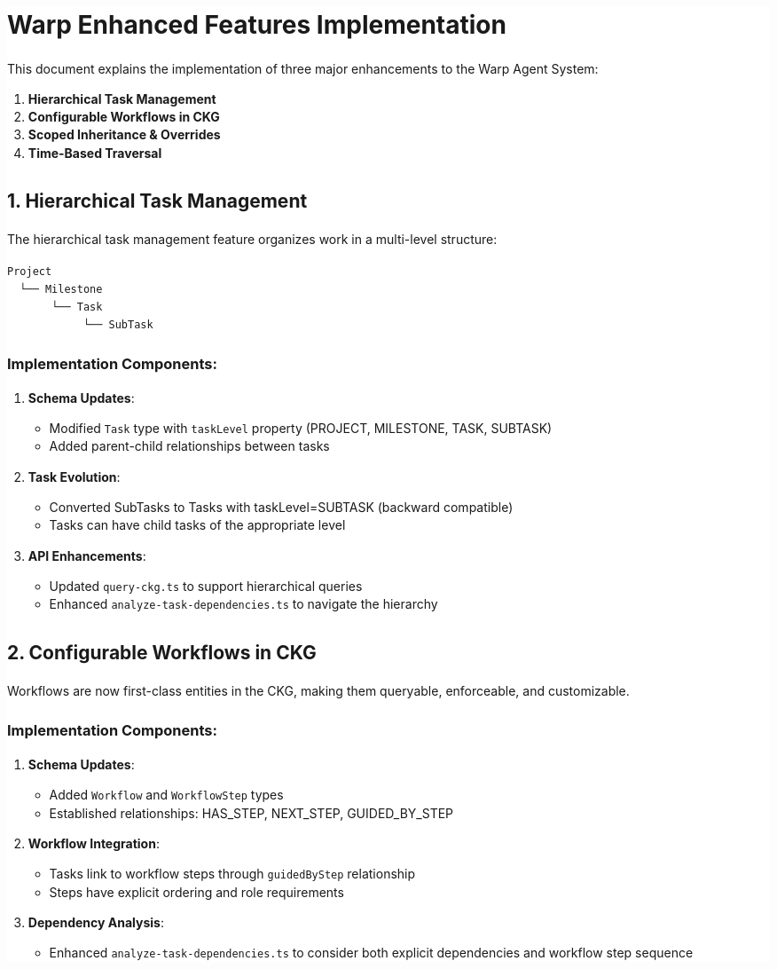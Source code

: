 # Warp Enhanced Features Implementation

This document explains the implementation of three major enhancements to the Warp Agent System:

1. **Hierarchical Task Management**
2. **Configurable Workflows in CKG**
3. **Scoped Inheritance & Overrides**
4. **Time-Based Traversal**

## 1. Hierarchical Task Management

The hierarchical task management feature organizes work in a multi-level structure:

```
Project
  └── Milestone
       └── Task
            └── SubTask
```

### Implementation Components:

1. **Schema Updates**: 
   - Modified `Task` type with `taskLevel` property (PROJECT, MILESTONE, TASK, SUBTASK)
   - Added parent-child relationships between tasks

2. **Task Evolution**:
   - Converted SubTasks to Tasks with taskLevel=SUBTASK (backward compatible)
   - Tasks can have child tasks of the appropriate level

3. **API Enhancements**:
   - Updated `query-ckg.ts` to support hierarchical queries
   - Enhanced `analyze-task-dependencies.ts` to navigate the hierarchy

## 2. Configurable Workflows in CKG

Workflows are now first-class entities in the CKG, making them queryable, enforceable, and customizable.

### Implementation Components:

1. **Schema Updates**:
   - Added `Workflow` and `WorkflowStep` types
   - Established relationships: HAS_STEP, NEXT_STEP, GUIDED_BY_STEP

2. **Workflow Integration**:
   - Tasks link to workflow steps through `guidedByStep` relationship
   - Steps have explicit ordering and role requirements

3. **Dependency Analysis**:
   - Enhanced `analyze-task-dependencies.ts` to consider both explicit dependencies and workflow step sequence
